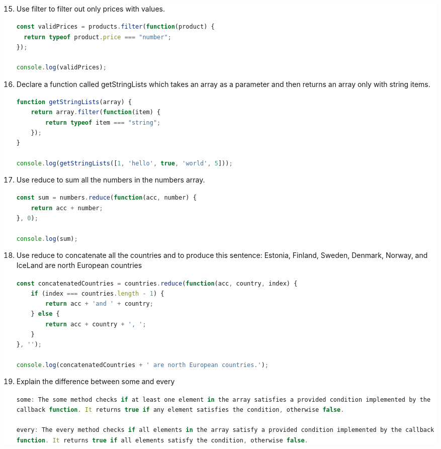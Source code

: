 15. Use filter to filter out only prices with values.

    ```jsx
    const validPrices = products.filter(function(product) {
      return typeof product.price === "number";
    });

    console.log(validPrices);
    ```

16. Declare a function called getStringLists which takes an array as a parameter and then returns an array only with string items.

    ```jsx
    function getStringLists(array) {
        return array.filter(function(item) {
            return typeof item === "string";
        });
    }

    console.log(getStringLists([1, 'hello', true, 'world', 5]));
    ```

17. Use reduce to sum all the numbers in the numbers array.

    ```jsx
    const sum = numbers.reduce(function(acc, number) {
        return acc + number;
    }, 0);

    console.log(sum);
    ```

18. Use reduce to concatenate all the countries and to produce this sentence: Estonia, Finland, Sweden, Denmark, Norway, and IceLand are north European countries

    ```jsx
    const concatenatedCountries = countries.reduce(function(acc, country, index) {
        if (index === countries.length - 1) {
            return acc + 'and ' + country;
        } else {
            return acc + country + ', ';
        }
    }, '');

    console.log(concatenatedCountries + ' are north European countries.');
    ```

19. Explain the difference between some and every

    ```jsx
    some: The some method checks if at least one element in the array satisfies a provided condition implemented by the callback function. It returns true if any element satisfies the condition, otherwise false.
    
    every: The every method checks if all elements in the array satisfy a provided condition implemented by the callback function. It returns true if all elements satisfy the condition, otherwise false.
    ```

